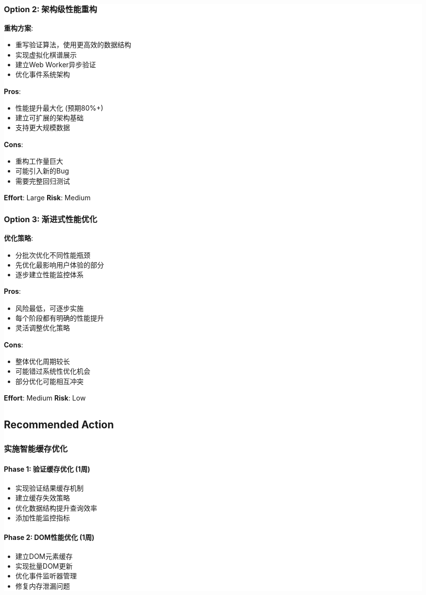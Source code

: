### Option 2: 架构级性能重构
**重构方案**:
- 重写验证算法，使用更高效的数据结构
- 实现虚拟化棋谱展示
- 建立Web Worker异步验证
- 优化事件系统架构

**Pros**:
- 性能提升最大化 (预期80%+)
- 建立可扩展的架构基础
- 支持更大规模数据

**Cons**:
- 重构工作量巨大
- 可能引入新的Bug
- 需要完整回归测试

**Effort**: Large
**Risk**: Medium

### Option 3: 渐进式性能优化
**优化策略**:
- 分批次优化不同性能瓶颈
- 先优化最影响用户体验的部分
- 逐步建立性能监控体系

**Pros**:
- 风险最低，可逐步实施
- 每个阶段都有明确的性能提升
- 灵活调整优化策略

**Cons**:
- 整体优化周期较长
- 可能错过系统性优化机会
- 部分优化可能相互冲突

**Effort**: Medium
**Risk**: Low

## Recommended Action

### 实施智能缓存优化

#### Phase 1: 验证缓存优化 (1周)
- 实现验证结果缓存机制
- 建立缓存失效策略
- 优化数据结构提升查询效率
- 添加性能监控指标

#### Phase 2: DOM性能优化 (1周)
- 建立DOM元素缓存
- 实现批量DOM更新
- 优化事件监听器管理
- 修复内存泄漏问题
